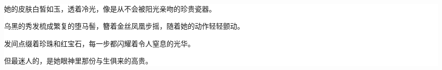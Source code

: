











她的皮肤白皙如玉，透着冷光，像是从不会被阳光亲吻的珍贵瓷器。



















乌黑的秀发梳成繁复的堕马髻，簪着金丝凤凰步摇，随着她的动作轻轻颤动。



















发间点缀着珍珠和红宝石，每一步都闪耀着令人窒息的光华。





















但最迷人的，是她眼神里那份与生俱来的高贵。













